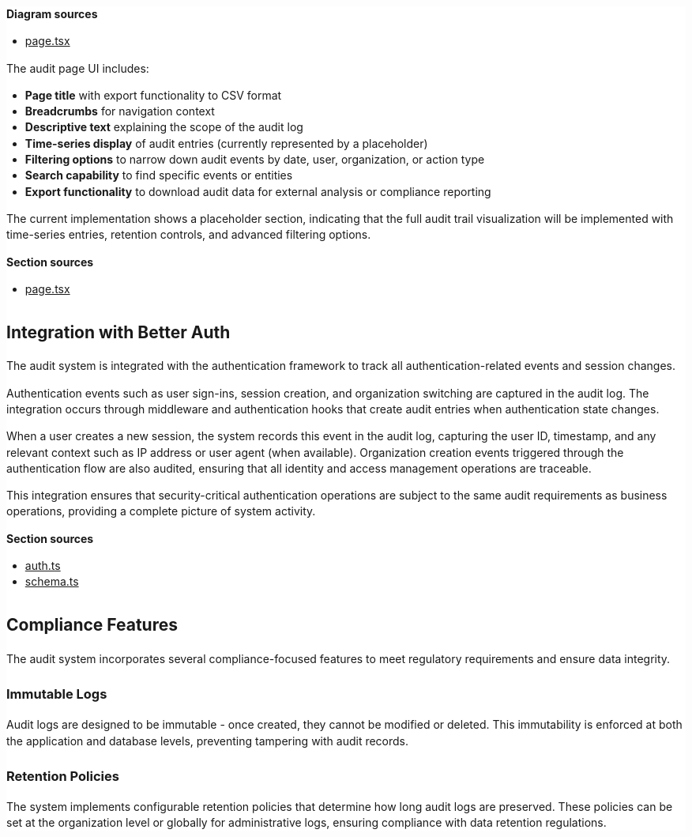 **Diagram sources**
- [page.tsx](file://src/app/(admin)/admin/audit/page.tsx#L0-L19)

The audit page UI includes:
- **Page title** with export functionality to CSV format
- **Breadcrumbs** for navigation context
- **Descriptive text** explaining the scope of the audit log
- **Time-series display** of audit entries (currently represented by a placeholder)
- **Filtering options** to narrow down audit events by date, user, organization, or action type
- **Search capability** to find specific events or entities
- **Export functionality** to download audit data for external analysis or compliance reporting

The current implementation shows a placeholder section, indicating that the full audit trail visualization will be implemented with time-series entries, retention controls, and advanced filtering options.

**Section sources**
- [page.tsx](file://src/app/(admin)/admin/audit/page.tsx#L0-L19)

## Integration with Better Auth
The audit system is integrated with the authentication framework to track all authentication-related events and session changes.

Authentication events such as user sign-ins, session creation, and organization switching are captured in the audit log. The integration occurs through middleware and authentication hooks that create audit entries when authentication state changes.

When a user creates a new session, the system records this event in the audit log, capturing the user ID, timestamp, and any relevant context such as IP address or user agent (when available). Organization creation events triggered through the authentication flow are also audited, ensuring that all identity and access management operations are traceable.

This integration ensures that security-critical authentication operations are subject to the same audit requirements as business operations, providing a complete picture of system activity.

**Section sources**
- [auth.ts](file://src/lib/auth.ts#L98-L145)
- [schema.ts](file://src/server/db/schema.ts#L849-L888)

## Compliance Features
The audit system incorporates several compliance-focused features to meet regulatory requirements and ensure data integrity.

### Immutable Logs
Audit logs are designed to be immutable - once created, they cannot be modified or deleted. This immutability is enforced at both the application and database levels, preventing tampering with audit records.

### Retention Policies
The system implements configurable retention policies that determine how long audit logs are preserved. These policies can be set at the organization level or globally for administrative logs, ensuring compliance with data retention regulations.
